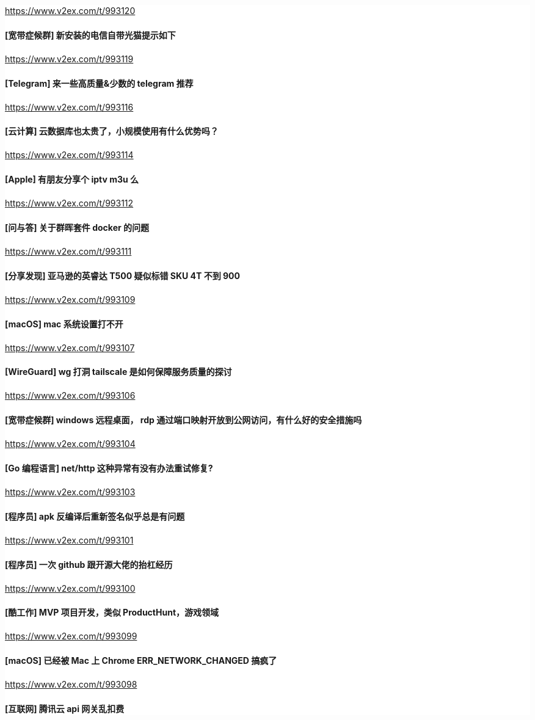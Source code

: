 https://www.v2ex.com/t/993120

#### \[宽带症候群\] 新安装的电信自带光猫提示如下

https://www.v2ex.com/t/993119

#### \[Telegram\] 来一些高质量&少数的 telegram 推荐

https://www.v2ex.com/t/993116

#### \[云计算\] 云数据库也太贵了，小规模使用有什么优势吗？

https://www.v2ex.com/t/993114

#### \[Apple\] 有朋友分享个 iptv m3u 么

https://www.v2ex.com/t/993112

#### \[问与答\] 关于群晖套件 docker 的问题

https://www.v2ex.com/t/993111

#### \[分享发现\] 亚马逊的英睿达 T500 疑似标错 SKU 4T 不到 900

https://www.v2ex.com/t/993109

#### \[macOS\] mac 系统设置打不开

https://www.v2ex.com/t/993107

#### \[WireGuard\] wg 打洞 tailscale 是如何保障服务质量的探讨

https://www.v2ex.com/t/993106

#### \[宽带症候群\] windows 远程桌面， rdp 通过端口映射开放到公网访问，有什么好的安全措施吗

https://www.v2ex.com/t/993104

#### \[Go 编程语言\] net/http 这种异常有没有办法重试修复?

https://www.v2ex.com/t/993103

#### \[程序员\] apk 反编译后重新签名似乎总是有问题

https://www.v2ex.com/t/993101

#### \[程序员\] 一次 github 跟开源大佬的抬杠经历

https://www.v2ex.com/t/993100

#### \[酷工作\] MVP 项目开发，类似 ProductHunt，游戏领域

https://www.v2ex.com/t/993099

#### \[macOS\] 已经被 Mac 上 Chrome ERR_NETWORK_CHANGED 搞疯了

https://www.v2ex.com/t/993098

#### \[互联网\] 腾讯云 api 网关乱扣费
